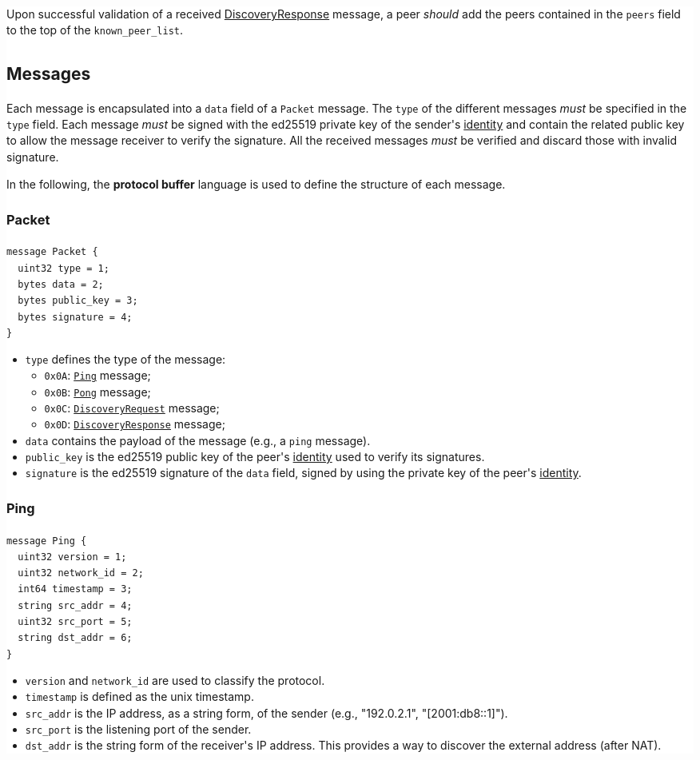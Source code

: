 Upon successful validation of a received [DiscoveryResponse](#DiscoveryResponse) message, a peer *should* add the peers contained in the `peers` field to the top of the `known_peer_list`.

## Messages

Each message is encapsulated into a `data` field of a `Packet` message. The `type` of the different messages *must* be specified in the `type` field. Each message *must* be signed with the ed25519 private key of the sender's [identity](#Node_identities) and contain the related public key to allow the message receiver to verify the signature. All the received messages *must* be verified and discard those with invalid signature.

In the following, the **protocol buffer** language is used to define the structure of each message.

### Packet

```
message Packet {
  uint32 type = 1;
  bytes data = 2;
  bytes public_key = 3;
  bytes signature = 4;
}
```
* `type` defines the type of the message:
    * `0x0A`: [`Ping`](#Ping) message;
    * `0x0B`: [`Pong`](#Pong) message;
    * `0x0C`: [`DiscoveryRequest`](#DiscoveryRequest) message;
    * `0x0D`: [`DiscoveryResponse`](#DiscoveryResponse) message;
* `data` contains the payload of the message (e.g., a `ping` message).
* `public_key` is the ed25519 public key of the peer's [identity](#Peer_identities) used to verify its signatures.
* `signature` is the ed25519 signature of the `data` field, signed by using the private key of the peer's [identity](#Peer_identities).

### Ping

```
message Ping {
  uint32 version = 1;
  uint32 network_id = 2;
  int64 timestamp = 3;
  string src_addr = 4;
  uint32 src_port = 5;
  string dst_addr = 6;
}
```
* `version` and `network_id` are used to classify the protocol.
* `timestamp` is defined as the unix timestamp.
* `src_addr` is the IP address, as a string form, of the sender (e.g., "192.0.2.1", "[2001:db8::1]"). 
* `src_port` is the listening port of the sender.
* `dst_addr` is the string form of the receiver's IP address. This provides a way to discover the external address (after NAT).
